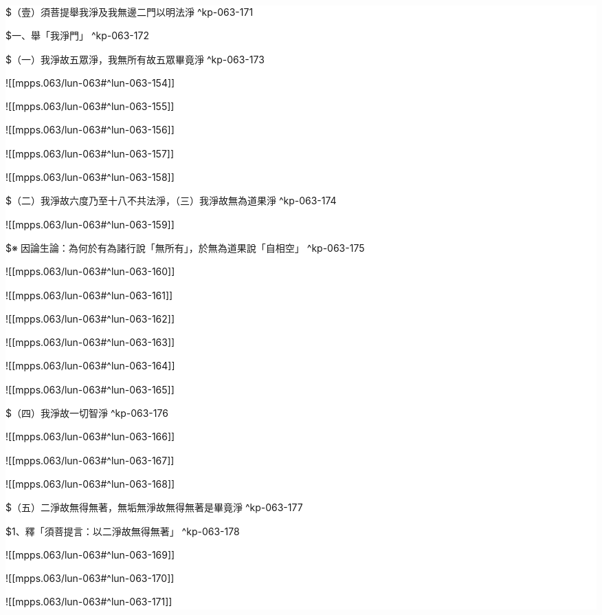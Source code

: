  $（壹）須菩提舉我淨及我無邊二門以明法淨 ^kp-063-171

 $一、舉「我淨門」 ^kp-063-172

 $（一）我淨故五眾淨，我無所有故五眾畢竟淨 ^kp-063-173

![[mpps.063/lun-063#^lun-063-154]]

![[mpps.063/lun-063#^lun-063-155]]

![[mpps.063/lun-063#^lun-063-156]]

![[mpps.063/lun-063#^lun-063-157]]

![[mpps.063/lun-063#^lun-063-158]]

 $（二）我淨故六度乃至十八不共法淨，（三）我淨故無為道果淨 ^kp-063-174

![[mpps.063/lun-063#^lun-063-159]]

 $※ 因論生論：為何於有為諸行說「無所有」，於無為道果說「自相空」 ^kp-063-175

![[mpps.063/lun-063#^lun-063-160]]

![[mpps.063/lun-063#^lun-063-161]]

![[mpps.063/lun-063#^lun-063-162]]

![[mpps.063/lun-063#^lun-063-163]]

![[mpps.063/lun-063#^lun-063-164]]

![[mpps.063/lun-063#^lun-063-165]]

 $（四）我淨故一切智淨 ^kp-063-176

![[mpps.063/lun-063#^lun-063-166]]

![[mpps.063/lun-063#^lun-063-167]]

![[mpps.063/lun-063#^lun-063-168]]

 $（五）二淨故無得無著，無垢無淨故無得無著是畢竟淨 ^kp-063-177

 $1、釋「須菩提言：以二淨故無得無著」 ^kp-063-178

![[mpps.063/lun-063#^lun-063-169]]

![[mpps.063/lun-063#^lun-063-170]]

![[mpps.063/lun-063#^lun-063-171]]
